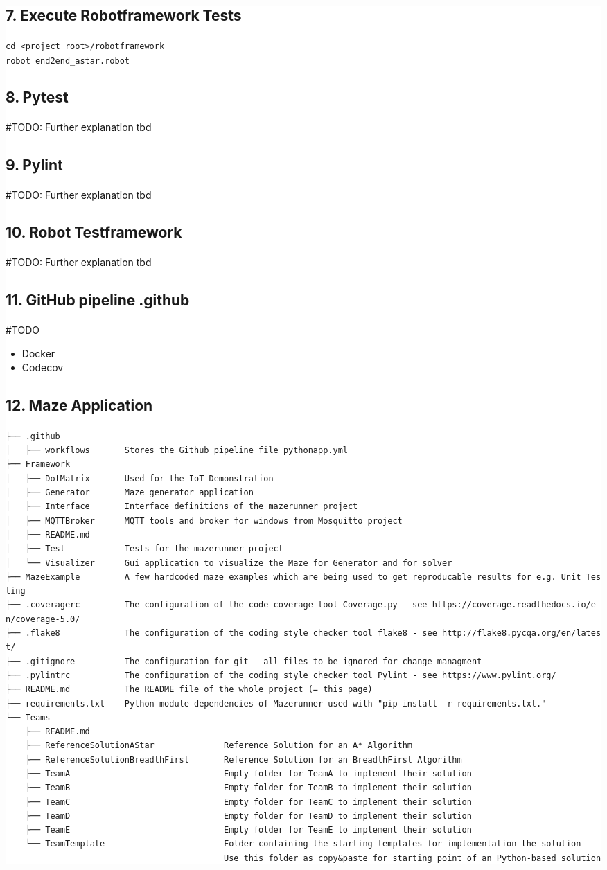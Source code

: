 ## 7. Execute Robotframework Tests
```
cd <project_root>/robotframework
robot end2end_astar.robot
```

## 8. Pytest
#TODO: Further explanation tbd 

## 9. Pylint
#TODO: Further explanation tbd 

## 10. Robot Testframework
#TODO: Further explanation tbd 


## 11. GitHub pipeline .github
#TODO
- Docker
- Codecov

## 12. Maze Application 
```
├── .github           
│   ├── workflows       Stores the Github pipeline file pythonapp.yml 
├── Framework           
│   ├── DotMatrix       Used for the IoT Demonstration 
│   ├── Generator       Maze generator application
│   ├── Interface       Interface definitions of the mazerunner project
│   ├── MQTTBroker      MQTT tools and broker for windows from Mosquitto project
│   ├── README.md
│   ├── Test            Tests for the mazerunner project
│   └── Visualizer      Gui application to visualize the Maze for Generator and for solver
├── MazeExample         A few hardcoded maze examples which are being used to get reproducable results for e.g. Unit Testing   
├── .coveragerc         The configuration of the code coverage tool Coverage.py - see https://coverage.readthedocs.io/en/coverage-5.0/
├── .flake8             The configuration of the coding style checker tool flake8 - see http://flake8.pycqa.org/en/latest/ 
├── .gitignore          The configuration for git - all files to be ignored for change managment
├── .pylintrc           The configuration of the coding style checker tool Pylint - see https://www.pylint.org/ 
├── README.md           The README file of the whole project (= this page)
├── requirements.txt    Python module dependencies of Mazerunner used with "pip install -r requirements.txt."
└── Teams
    ├── README.md
    ├── ReferenceSolutionAStar              Reference Solution for an A* Algorithm
    ├── ReferenceSolutionBreadthFirst       Reference Solution for an BreadthFirst Algorithm
    ├── TeamA                               Empty folder for TeamA to implement their solution
    ├── TeamB                               Empty folder for TeamB to implement their solution
    ├── TeamC                               Empty folder for TeamC to implement their solution
    ├── TeamD                               Empty folder for TeamD to implement their solution
    ├── TeamE                               Empty folder for TeamE to implement their solution
    └── TeamTemplate                        Folder containing the starting templates for implementation the solution
                                            Use this folder as copy&paste for starting point of an Python-based solution
```
